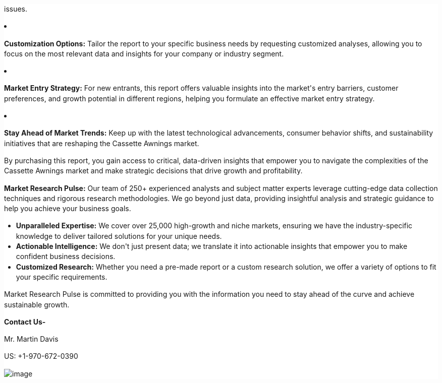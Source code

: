 issues.</p></li><li><p><strong>Customization Options:</strong> Tailor the report to your specific business needs by requesting customized analyses, allowing you to focus on the most relevant data and insights for your company or industry segment.</p></li><li><p><strong>Market Entry Strategy:</strong> For new entrants, this report offers valuable insights into the market's entry barriers, customer preferences, and growth potential in different regions, helping you formulate an effective market entry strategy.</p></li><li><p><strong>Stay Ahead of Market Trends:</strong> Keep up with the latest technological advancements, consumer behavior shifts, and sustainability initiatives that are reshaping the Cassette Awnings market.</p></li></ol><p>By purchasing this report, you gain access to critical, data-driven insights that empower you to navigate the complexities of the Cassette Awnings market and make strategic decisions that drive growth and profitability.</p><p><strong>Market Research Pulse:</strong>&nbsp;Our team of 250+ experienced analysts and subject matter experts leverage cutting-edge data collection techniques and rigorous research methodologies. We go beyond just data, providing insightful analysis and strategic guidance to help you achieve your business goals.</p><ul><li><strong>Unparalleled Expertise:</strong>&nbsp;We cover over 25,000 high-growth and niche markets, ensuring we have the industry-specific knowledge to deliver tailored solutions for your unique needs.</li><li><strong>Actionable Intelligence:</strong>&nbsp;We don't just present data; we translate it into actionable insights that empower you to make confident business decisions.</li><li><strong>Customized Research:</strong>&nbsp;Whether you need a pre-made report or a custom research solution, we offer a variety of options to fit your specific requirements.</li></ul><p>Market Research Pulse is committed to providing you with the information you need to stay ahead of the curve and achieve sustainable growth.</p><p><strong>Contact Us-</strong></p><p>Mr. Martin Davis</p><p>US: +1-970-672-0390</p>
![image](https://github.com/user-attachments/assets/1f773504-a89b-4af9-ab81-65dfaf4ab185)
